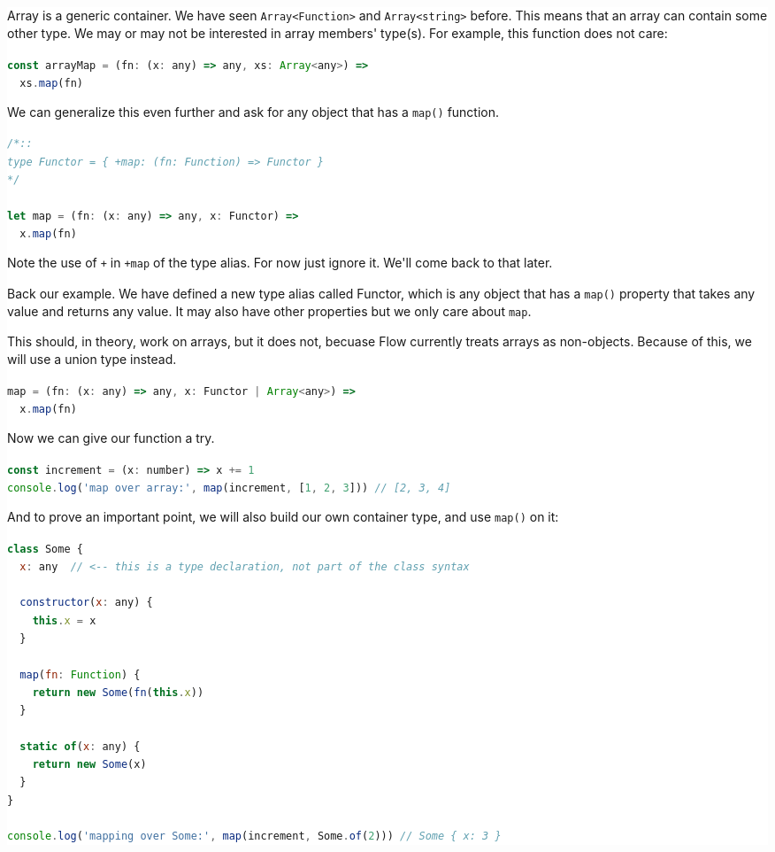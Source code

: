 Array is a generic container. We have seen `Array<Function>` and `Array<string>`
before. This means that an array can contain some other type. We may or may not
be interested in array members' type(s). For example, this function does not
care:

```javascript
const arrayMap = (fn: (x: any) => any, xs: Array<any>) =>
  xs.map(fn)
```

We can generalize this even further and ask for any object that has a `map()`
function.

```javascript
/*::
type Functor = { +map: (fn: Function) => Functor }
*/

let map = (fn: (x: any) => any, x: Functor) => 
  x.map(fn)
```

Note the use of `+` in `+map` of the type alias. For now just ignore it. We'll
come back to that later.

Back our example. We have defined a new type alias called Functor, which is any
object that has a `map()` property that takes any value and returns any value.
It may also have other properties but we only care about `map`.

This should, in theory, work on arrays, but it does not, becuase Flow currently
treats arrays as non-objects. Because of this, we will use a union type instead.

```javascript
map = (fn: (x: any) => any, x: Functor | Array<any>) => 
  x.map(fn)
```

Now we can give our function a try.

```javascript
const increment = (x: number) => x += 1
console.log('map over array:', map(increment, [1, 2, 3])) // [2, 3, 4]
```

And to prove an important point, we will also build our own container type, and
use `map()` on it:

```javascript
class Some {
  x: any  // <-- this is a type declaration, not part of the class syntax

  constructor(x: any) {
    this.x = x
  }

  map(fn: Function) {
    return new Some(fn(this.x))
  }

  static of(x: any) {
    return new Some(x)
  }
}

console.log('mapping over Some:', map(increment, Some.of(2))) // Some { x: 3 }
```
